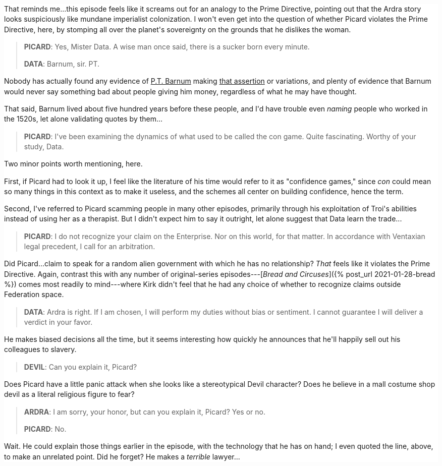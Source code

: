 That reminds me...this episode feels like it screams out for an analogy to the Prime Directive, pointing out that the Ardra story looks suspiciously like mundane imperialist colonization.  I won't even get into the question of whether Picard violates the Prime Directive, here, by stomping all over the planet's sovereignty on the grounds that he dislikes the woman.

 > **PICARD**: Yes, Mister Data. A wise man once said, there is a sucker born every minute.
 >
 > **DATA**: Barnum, sir. PT.

Nobody has actually found any evidence of [P.T. Barnum](https://en.wikipedia.org/wiki/P._T._Barnum) making [that assertion](https://en.wikipedia.org/wiki/There%27s_a_sucker_born_every_minute) or variations, and plenty of evidence that Barnum would never say something bad about people giving him money, regardless of what he may have thought.

That said, Barnum lived about five hundred years before these people, and I'd have trouble even *naming* people who worked in the 1520s, let alone validating quotes by them...

 > **PICARD**: I've been examining the dynamics of what used to be called the con game. Quite fascinating. Worthy of your study, Data.

Two minor points worth mentioning, here.

First, if Picard had to look it up, I feel like the literature of his time would refer to it as "confidence games," since *con* could mean so many things in this context as to make it useless, and the schemes all center on building confidence, hence the term.

Second, I've referred to Picard scamming people in many other episodes, primarily through his exploitation of Troi's abilities instead of using her as a therapist.  But I didn't expect him to say it outright, let alone suggest that Data learn the trade...

 > **PICARD**: I do not recognize your claim on the Enterprise. Nor on this world, for that matter. In accordance with Ventaxian legal precedent, I call for an arbitration.

Did Picard...claim to speak for a random alien government with which he has no relationship?  *That* feels like it violates the Prime Directive.  Again, contrast this with any number of original-series episodes---[*Bread and Circuses*]({% post_url 2021-01-28-bread %}) comes most readily to mind---where Kirk didn't feel that he had any choice of whether to recognize claims outside Federation space.

 > **DATA**: Ardra is right. If I am chosen, I will perform my duties without bias or sentiment. I cannot guarantee I will deliver a verdict in your favor.

He makes biased decisions all the time, but it seems interesting how quickly he announces that he'll happily sell out his colleagues to slavery.

 > **DEVIL**: Can you explain it, Picard?

Does Picard have a little panic attack when she looks like a stereotypical Devil character?  Does he believe in a mall costume shop devil as a literal religious figure to fear?

 > **ARDRA**: I am sorry, your honor, but can you explain it, Picard? Yes or no.
 >
 > **PICARD**: No.

Wait.  He could explain those things earlier in the episode, with the technology that he has on hand; I even quoted the line, above, to make an unrelated point.  Did he forget?  He makes a *terrible* lawyer...
